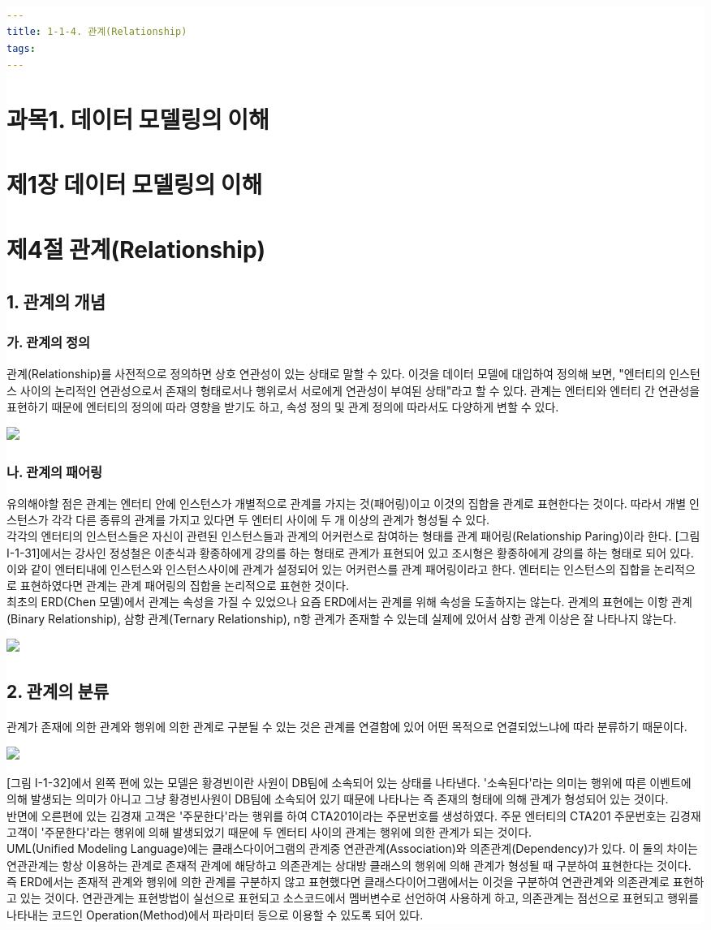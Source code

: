 ```yaml
---
title: 1-1-4. 관계(Relationship)
tags: 
---
```


# 과목1. 데이터 모델링의 이해
# 제1장 데이터 모델링의 이해
# 제4절 관계(Relationship)

## 1. 관계의 개념

### 가. 관계의 정의

관계(Relationship)를 사전적으로 정의하면 상호 연관성이 있는 상태로 말할 수 있다. 이것을 데이터 모델에 대입하여 정의해 보면, "엔터티의 인스턴스 사이의 논리적인 연관성으로서 존재의 형태로서나 행위로서 서로에게 연관성이 부여된 상태"라고 할 수 있다. 관계는 엔터티와 엔터티 간 연관성을 표현하기 때문에 엔터티의 정의에 따라 영향을 받기도 하고, 속성 정의 및 관계 정의에 따라서도 다양하게 변할 수 있다.<br>

![](../images_files/SQL_038.jpg)

### 나. 관계의 패어링

유의해야할 점은 관계는 엔터티 안에 인스턴스가 개별적으로 관계를 가지는 것(패어링)이고 이것의 집합을 관계로 표현한다는 것이다. 따라서 개별 인스턴스가 각각 다른 종류의 관계를 가지고 있다면 두 엔터티 사이에 두 개 이상의 관계가 형성될 수 있다.<br>
각각의 엔터티의 인스턴스들은 자신이 관련된 인스턴스들과 관계의 어커런스로 참여하는 형태를 관계 패어링(Relationship Paring)이라 한다. [그림 Ⅰ-1-31]에서는 강사인 정성철은 이춘식과 황종하에게 강의를 하는 형태로 관계가 표현되어 있고 조시형은 황종하에게 강의를 하는 형태로 되어 있다. 이와 같이 엔터티내에 인스턴스와 인스턴스사이에 관계가 설정되어 있는 어커런스를 관계 패어링이라고 한다. 엔터티는 인스턴스의 집합을 논리적으로 표현하였다면 관계는 관계 패어링의 집합을 논리적으로 표현한 것이다.<br>
최초의 ERD(Chen 모델)에서 관계는 속성을 가질 수 있었으나 요즘 ERD에서는 관계를 위해 속성을 도출하지는 않는다. 관계의 표현에는 이항 관계(Binary Relationship), 삼항 관계(Ternary Relationship), n항 관계가 존재할 수 있는데 실제에 있어서 삼항 관계 이상은 잘 나타나지 않는다.<br>

![](../images_files/SQL_039.jpg)

## 2. 관계의 분류

관계가 존재에 의한 관계와 행위에 의한 관계로 구분될 수 있는 것은 관계를 연결함에 있어 어떤 목적으로 연결되었느냐에 따라 분류하기 때문이다.<br>

![](../images_files/SQL_040.jpg)

[그림 Ⅰ-1-32]에서 왼쪽 편에 있는 모델은 황경빈이란 사원이 DB팀에 소속되어 있는 상태를 나타낸다. '소속된다'라는 의미는 행위에 따른 이벤트에 의해 발생되는 의미가 아니고 그냥 황경빈사원이 DB팀에 소속되어 있기 때문에 나타나는 즉 존재의 형태에 의해 관계가 형성되어 있는 것이다.<br>
반면에 오른편에 있는 김경재 고객은 '주문한다'라는 행위를 하여 CTA201이라는 주문번호를 생성하였다. 주문 엔터티의 CTA201 주문번호는 김경재 고객이 '주문한다'라는 행위에 의해 발생되었기 때문에 두 엔터티 사이의 관계는 행위에 의한 관계가 되는 것이다.<br>
UML(Unified Modeling Language)에는 클래스다이어그램의 관계중 연관관계(Association)와 의존관계(Dependency)가 있다. 이 둘의 차이는 연관관계는 항상 이용하는 관계로 존재적 관계에 해당하고 의존관계는 상대방 클래스의 행위에 의해 관계가 형성될 때 구분하여 표현한다는 것이다. 즉 ERD에서는 존재적 관계와 행위에 의한 관계를 구분하지 않고 표현했다면 클래스다이어그램에서는 이것을 구분하여 연관관계와 의존관계로 표현하고 있는 것이다. 연관관계는 표현방법이 실선으로 표현되고 소스코드에서 멤버변수로 선언하여 사용하게 하고, 의존관계는 점선으로 표현되고 행위를 나타내는 코드인 Operation(Method)에서 파라미터 등으로 이용할 수 있도록 되어 있다.
